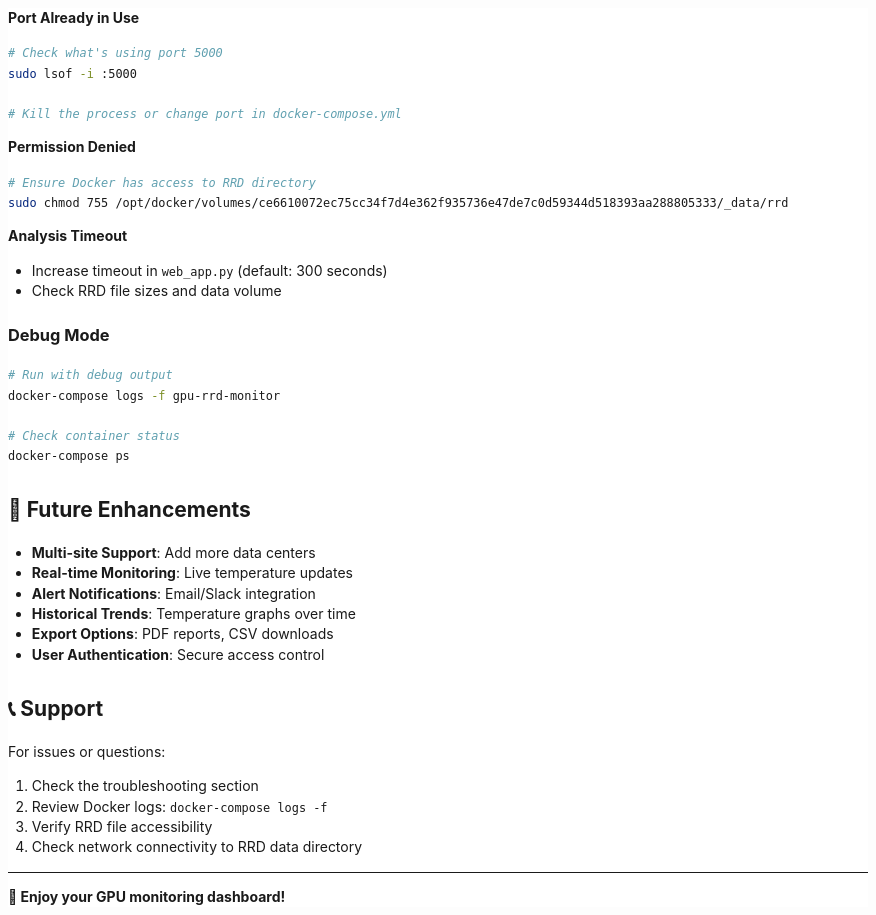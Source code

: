 **Port Already in Use**
```bash
# Check what's using port 5000
sudo lsof -i :5000

# Kill the process or change port in docker-compose.yml
```

**Permission Denied**
```bash
# Ensure Docker has access to RRD directory
sudo chmod 755 /opt/docker/volumes/ce6610072ec75cc34f7d4e362f935736e47de7c0d59344d518393aa288805333/_data/rrd
```

**Analysis Timeout**
- Increase timeout in `web_app.py` (default: 300 seconds)
- Check RRD file sizes and data volume

### Debug Mode
```bash
# Run with debug output
docker-compose logs -f gpu-rrd-monitor

# Check container status
docker-compose ps
```

## 🔮 Future Enhancements

- **Multi-site Support**: Add more data centers
- **Real-time Monitoring**: Live temperature updates
- **Alert Notifications**: Email/Slack integration
- **Historical Trends**: Temperature graphs over time
- **Export Options**: PDF reports, CSV downloads
- **User Authentication**: Secure access control

## 📞 Support

For issues or questions:
1. Check the troubleshooting section
2. Review Docker logs: `docker-compose logs -f`
3. Verify RRD file accessibility
4. Check network connectivity to RRD data directory

---

**🎉 Enjoy your GPU monitoring dashboard!**
